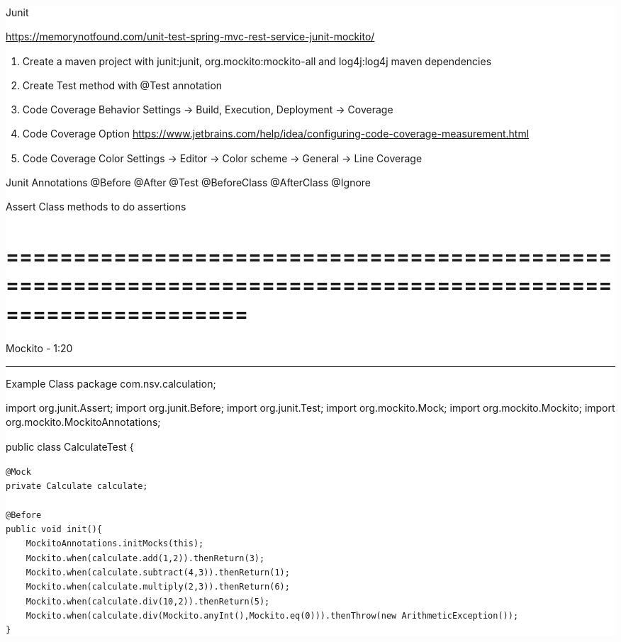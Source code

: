 Junit

https://memorynotfound.com/unit-test-spring-mvc-rest-service-junit-mockito/

1. Create a maven project with junit:junit, org.mockito:mockito-all and log4j:log4j maven dependencies
2. Create Test method with @Test annotation


1. Code Coverage Behavior
Settings -> Build, Execution, Deployment -> Coverage
2. Code Coverage Option
https://www.jetbrains.com/help/idea/configuring-code-coverage-measurement.html
3. Code Coverage Color
Settings -> Editor -> Color scheme -> General -> Line Coverage

Junit Annotations
@Before
@After
@Test
@BeforeClass
@AfterClass
@Ignore

Assert Class methods to do assertions

============================================================================================================
============================================================================================================

Mockito - 1:20
***********************************************************************************************
Example Class
package com.nsv.calculation;

import org.junit.Assert;
import org.junit.Before;
import org.junit.Test;
import org.mockito.Mock;
import org.mockito.Mockito;
import org.mockito.MockitoAnnotations;

public class CalculateTest {

    @Mock
    private Calculate calculate;

    @Before
    public void init(){
        MockitoAnnotations.initMocks(this);
        Mockito.when(calculate.add(1,2)).thenReturn(3);
        Mockito.when(calculate.subtract(4,3)).thenReturn(1);
        Mockito.when(calculate.multiply(2,3)).thenReturn(6);
        Mockito.when(calculate.div(10,2)).thenReturn(5);
        Mockito.when(calculate.div(Mockito.anyInt(),Mockito.eq(0))).thenThrow(new ArithmeticException());
    }
